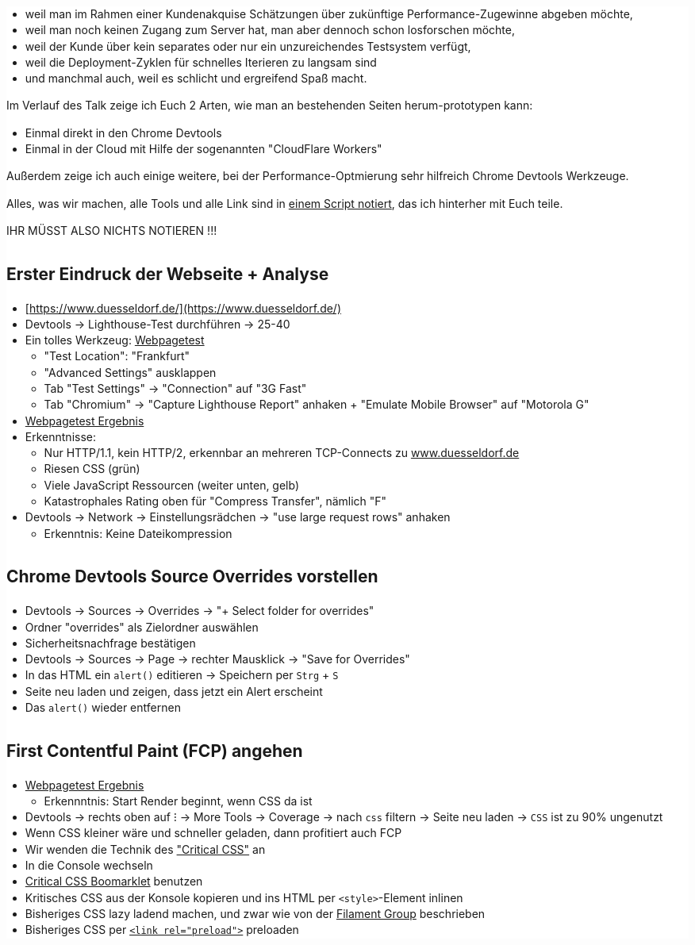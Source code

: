 * weil man im Rahmen einer Kundenakquise Schätzungen über zukünftige Performance-Zugewinne abgeben möchte,
* weil man noch keinen Zugang zum Server hat, man aber dennoch schon losforschen möchte,
* weil der Kunde über kein separates oder nur ein unzureichendes Testsystem verfügt,
* weil die Deployment-Zyklen für schnelles Iterieren zu langsam sind
* und manchmal auch, weil es schlicht und ergreifend Spaß macht. 

Im Verlauf des Talk zeige ich Euch 2 Arten, wie man an bestehenden Seiten herum-prototypen kann:

* Einmal direkt in den Chrome Devtools
* Einmal in der Cloud mit Hilfe der sogenannten "CloudFlare Workers"

Außerdem zeige ich auch einige weitere, bei der Performance-Optmierung sehr hilfreich Chrome Devtools Werkzeuge.

Alles, was wir machen, alle Tools und alle Link sind in [einem Script notiert](https://github.com/Schepp/prototyping-for-performance/blob/master/SCRIPT.md), das ich hinterher mit Euch teile.

IHR MÜSST ALSO NICHTS NOTIEREN !!!

## Erster Eindruck der Webseite + Analyse

* [https://www.duesseldorf.de/](https://www.duesseldorf.de/)
* Devtools -> Lighthouse-Test durchführen -> 25-40
* Ein tolles Werkzeug: [Webpagetest](https://webpagetest.org) 
  - "Test Location": "Frankfurt"
  - "Advanced Settings" ausklappen
  - Tab "Test Settings" -> "Connection" auf "3G Fast"
  - Tab "Chromium" -> "Capture Lighthouse Report" anhaken + "Emulate Mobile Browser" auf "Motorola G"
* [Webpagetest Ergebnis](https://webpagetest.org/result/210123_DiJ7_de61d49178f82fafce917d1cf98797ed/)
* Erkenntnisse:
  - Nur HTTP/1.1, kein HTTP/2, erkennbar an mehreren TCP-Connects zu www.duesseldorf.de
  - Riesen CSS (grün)
  - Viele JavaScript Ressourcen (weiter unten, gelb)
  - Katastrophales Rating oben für "Compress Transfer", nämlich "F"
* Devtools -> Network -> Einstellungsrädchen -> "use large request rows" anhaken
  - Erkenntnis: Keine Dateikompression

## Chrome Devtools Source Overrides vorstellen

* Devtools -> Sources -> Overrides -> "+ Select folder for overrides"
* Ordner "overrides" als Zielordner auswählen
* Sicherheitsnachfrage bestätigen
* Devtools -> Sources -> Page -> rechter Mausklick -> "Save for Overrides" 
* In das HTML ein `alert()` editieren -> Speichern per `Strg` + `S`
* Seite neu laden und zeigen, dass jetzt ein Alert erscheint
* Das `alert()` wieder entfernen
  
## First Contentful Paint (FCP) angehen

* [Webpagetest Ergebnis](https://webpagetest.org/result/210123_DiJ7_de61d49178f82fafce917d1cf98797ed/)
  - Erkennntnis: Start Render beginnt, wenn CSS da ist
* Devtools -> rechts oben auf ⁝ -> More Tools -> Coverage -> nach `css` filtern -> Seite neu laden -> `CSS` ist zu 90% ungenutzt
* Wenn CSS kleiner wäre und schneller geladen, dann profitiert auch FCP
* Wir wenden die Technik des ["Critical CSS"](https://web.dev/extract-critical-css/) an
* In die Console wechseln  
* [Critical CSS Boomarklet](https://github.com/DirkPersky/criticalcss) benutzen
* Kritisches CSS aus der Konsole kopieren und ins HTML per `<style>`-Element inlinen
* Bisheriges CSS lazy ladend machen, und zwar wie von der [Filament Group](https://www.filamentgroup.com/lab/load-css-simpler/) beschrieben
* Bisheriges CSS per [`<link rel="preload">`](https://developer.mozilla.org/en-US/docs/Web/HTML/Preloading_content) preloaden